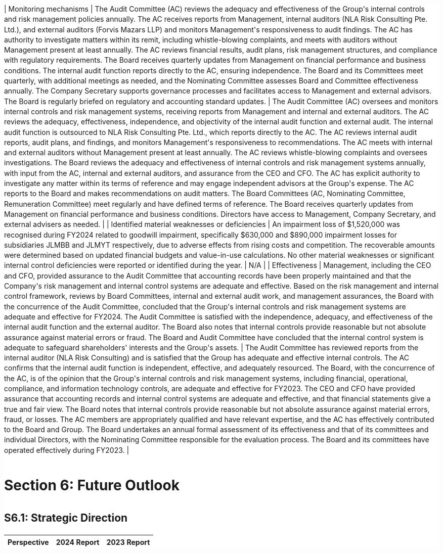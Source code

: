 | Monitoring mechanisms | The Audit Committee (AC) reviews the adequacy and effectiveness of the Group's internal controls and risk management policies annually. The AC receives reports from Management, internal auditors (NLA Risk Consulting Pte. Ltd.), and external auditors (Forvis Mazars LLP) and monitors Management's responsiveness to audit findings. The AC has authority to investigate matters within its remit, including whistle-blowing complaints, and meets with auditors without Management present at least annually. The AC reviews financial results, audit plans, risk management structures, and compliance with regulatory requirements. The Board receives quarterly updates from Management on financial performance and business conditions. The internal audit function reports directly to the AC, ensuring independence. The Board and its Committees meet quarterly, with additional meetings as needed, and the Nominating Committee assesses Board and Committee effectiveness annually. The Company Secretary supports governance processes and facilitates access to Management and external advisors. The Board is regularly briefed on regulatory and accounting standard updates. | The Audit Committee (AC) oversees and monitors internal controls and risk management systems, receiving reports from Management and internal and external auditors. The AC reviews the adequacy, effectiveness, independence, and objectivity of the internal audit function and external audit. The internal audit function is outsourced to NLA Risk Consulting Pte. Ltd., which reports directly to the AC. The AC reviews internal audit reports, audit plans, and findings, and monitors Management's responsiveness to recommendations. The AC meets with internal and external auditors without Management present at least annually. The AC reviews whistle-blowing complaints and oversees investigations. The Board reviews the adequacy and effectiveness of internal controls and risk management systems annually, with input from the AC, internal and external auditors, and assurance from the CEO and CFO. The AC has explicit authority to investigate any matter within its terms of reference and may engage independent advisors at the Group's expense. The AC reports to the Board and makes recommendations on audit matters. The Board Committees (AC, Nominating Committee, Remuneration Committee) meet regularly and have defined terms of reference. The Board receives quarterly updates from Management on financial performance and business conditions. Directors have access to Management, Company Secretary, and external advisers as needed. |
| Identified material weaknesses or deficiencies | An impairment loss of $1,520,000 was recognised during FY2024 related to goodwill impairment, specifically $630,000 and $890,000 impairment losses for subsidiaries JLMBB and JLMYT respectively, due to adverse effects from rising costs and competition. The recoverable amounts were determined based on updated financial budgets and value-in-use calculations. No other material weaknesses or significant internal control deficiencies were reported or identified during the year. | N/A |
| Effectiveness | Management, including the CEO and CFO, provided assurance to the Audit Committee that accounting records have been properly maintained and that the Company's risk management and internal control systems are adequate and effective. Based on the risk management and internal control framework, reviews by Board Committees, internal and external audit work, and management assurances, the Board with the concurrence of the Audit Committee, concluded that the Group's internal controls and risk management systems are adequate and effective for FY2024. The Audit Committee is satisfied with the independence, adequacy, and effectiveness of the internal audit function and the external auditor. The Board also notes that internal controls provide reasonable but not absolute assurance against material errors or fraud. The Board and Audit Committee have concluded that the internal control system is adequate to safeguard shareholders' interests and the Group's assets. | The Audit Committee has reviewed reports from the internal auditor (NLA Risk Consulting) and is satisfied that the Group has adequate and effective internal controls. The AC confirms that the internal audit function is independent, effective, and adequately resourced. The Board, with the concurrence of the AC, is of the opinion that the Group's internal controls and risk management systems, including financial, operational, compliance, and information technology controls, are adequate and effective for FY2023. The CEO and CFO have provided assurance that accounting records and internal control systems are adequate and effective, and that financial statements give a true and fair view. The Board notes that internal controls provide reasonable but not absolute assurance against material errors, fraud, or losses. The AC members are appropriately qualified and have relevant expertise, and the AC has effectively contributed to the Board and Group. The Board undertakes an annual formal assessment of its effectiveness and that of its committees and individual Directors, with the Nominating Committee responsible for the evaluation process. The Board and its committees have operated effectively during FY2023. |


# Section 6: Future Outlook

## S6.1: Strategic Direction

| Perspective | 2024 Report | 2023 Report |
| :---- | :---- | :---- |